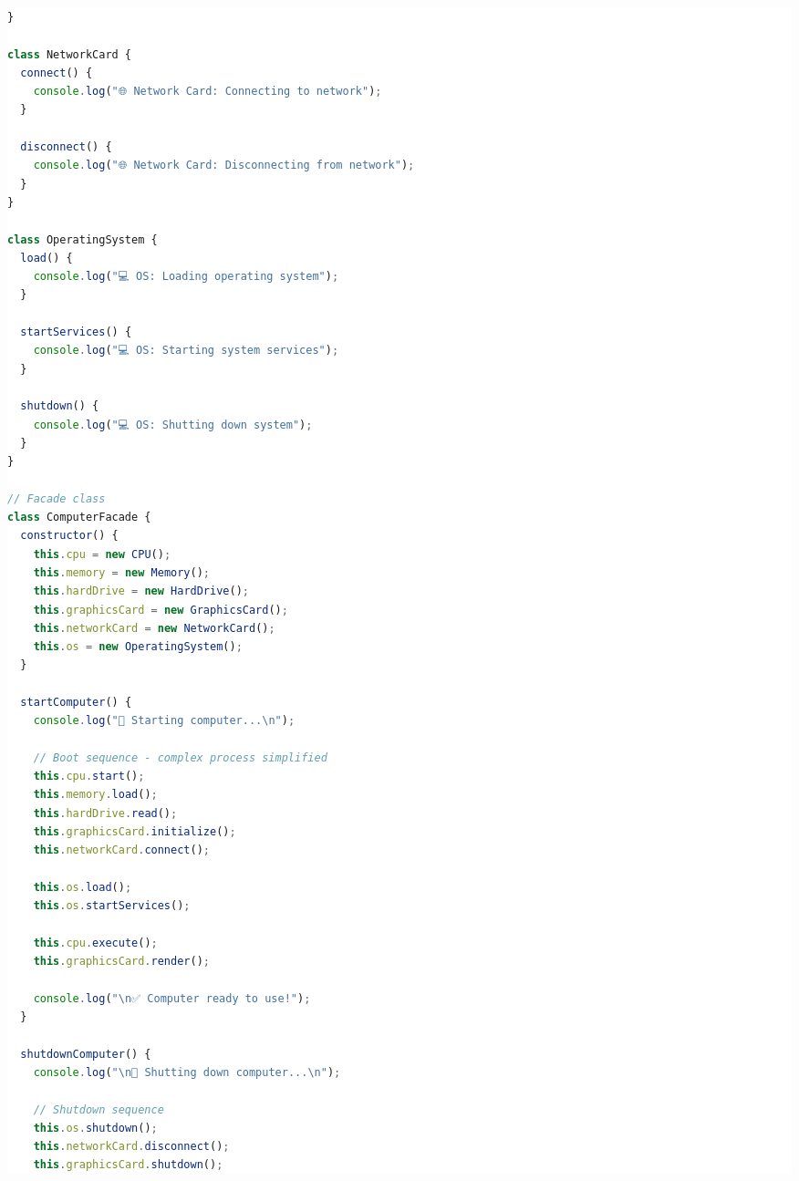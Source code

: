 ```javascript
}

class NetworkCard {
  connect() {
    console.log("🌐 Network Card: Connecting to network");
  }
  
  disconnect() {
    console.log("🌐 Network Card: Disconnecting from network");
  }
}

class OperatingSystem {
  load() {
    console.log("💻 OS: Loading operating system");
  }
  
  startServices() {
    console.log("💻 OS: Starting system services");
  }
  
  shutdown() {
    console.log("💻 OS: Shutting down system");
  }
}

// Facade class
class ComputerFacade {
  constructor() {
    this.cpu = new CPU();
    this.memory = new Memory();
    this.hardDrive = new HardDrive();
    this.graphicsCard = new GraphicsCard();
    this.networkCard = new NetworkCard();
    this.os = new OperatingSystem();
  }
  
  startComputer() {
    console.log("🔌 Starting computer...\n");
    
    // Boot sequence - complex process simplified
    this.cpu.start();
    this.memory.load();
    this.hardDrive.read();
    this.graphicsCard.initialize();
    this.networkCard.connect();
    
    this.os.load();
    this.os.startServices();
    
    this.cpu.execute();
    this.graphicsCard.render();
    
    console.log("\n✅ Computer ready to use!");
  }
  
  shutdownComputer() {
    console.log("\n🔌 Shutting down computer...\n");
    
    // Shutdown sequence
    this.os.shutdown();
    this.networkCard.disconnect();
    this.graphicsCard.shutdown();
```